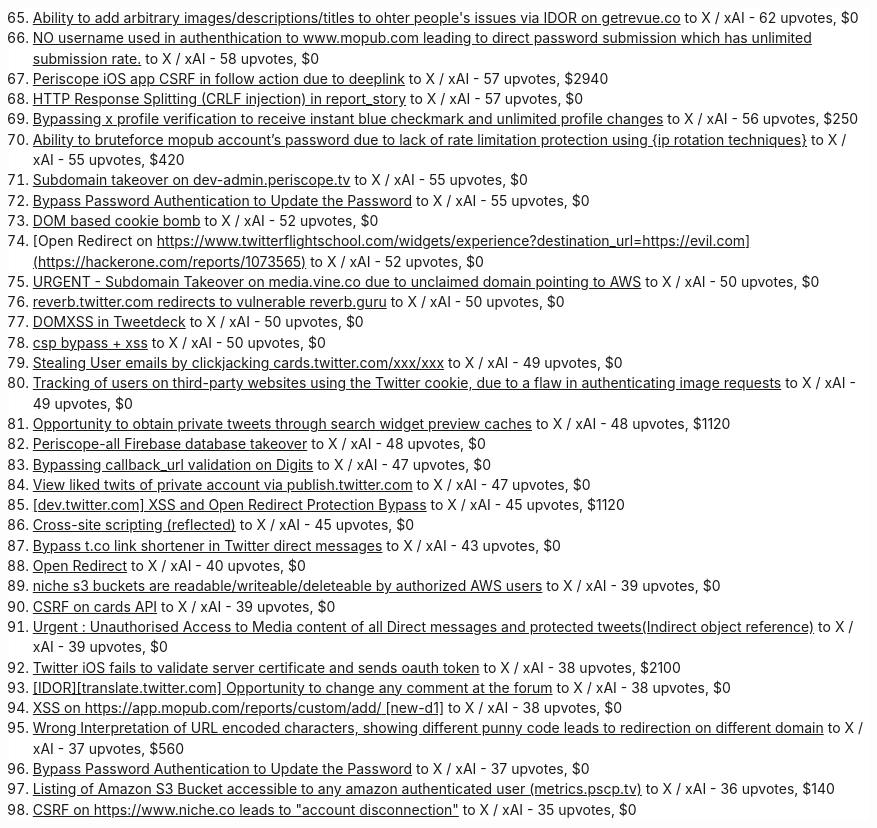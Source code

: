 65. [Ability to add arbitrary images/descriptions/titles to ohter people's issues via IDOR on getrevue.co](https://hackerone.com/reports/1096560) to X / xAI - 62 upvotes, $0
66. [NO username used in authenthication to www.mopub.com leading to direct password submission which  has unlimited submission rate.](https://hackerone.com/reports/790854) to X / xAI - 58 upvotes, $0
67. [Periscope iOS app CSRF in follow action due to deeplink](https://hackerone.com/reports/805073) to X / xAI - 57 upvotes, $2940
68. [HTTP Response Splitting (CRLF injection) in report_story](https://hackerone.com/reports/52042) to X / xAI - 57 upvotes, $0
69. [Bypassing x profile verification to receive instant blue checkmark and unlimited profile changes](https://hackerone.com/reports/2257374) to X / xAI - 56 upvotes, $250
70. [Ability to bruteforce mopub account’s password due to lack of rate limitation protection using {ip rotation techniques}](https://hackerone.com/reports/819930) to X / xAI - 55 upvotes, $420
71. [Subdomain takeover on dev-admin.periscope.tv](https://hackerone.com/reports/531890) to X / xAI - 55 upvotes, $0
72. [Bypass Password Authentication to Update the Password](https://hackerone.com/reports/970157) to X / xAI - 55 upvotes, $0
73. [DOM based cookie bomb](https://hackerone.com/reports/57356) to X / xAI - 52 upvotes, $0
74. [Open Redirect on https://www.twitterflightschool.com/widgets/experience?destination_url=https://evil.com](https://hackerone.com/reports/1073565) to X / xAI - 52 upvotes, $0
75. [URGENT - Subdomain Takeover on media.vine.co due to unclaimed domain pointing to AWS](https://hackerone.com/reports/32825) to X / xAI - 50 upvotes, $0
76. [reverb.twitter.com redirects to vulnerable reverb.guru](https://hackerone.com/reports/158148) to X / xAI - 50 upvotes, $0
77. [DOMXSS in Tweetdeck](https://hackerone.com/reports/119471) to X / xAI - 50 upvotes, $0
78. [csp bypass + xss](https://hackerone.com/reports/153666) to X / xAI - 50 upvotes, $0
79. [Stealing User emails by clickjacking cards.twitter.com/xxx/xxx](https://hackerone.com/reports/154963) to X / xAI - 49 upvotes, $0
80. [Tracking of users on third-party websites using the Twitter cookie, due to a flaw in authenticating image requests](https://hackerone.com/reports/329957) to X / xAI - 49 upvotes, $0
81. [Opportunity to obtain private tweets through search widget preview caches](https://hackerone.com/reports/263760) to X / xAI - 48 upvotes, $1120
82. [Periscope-all Firebase database takeover](https://hackerone.com/reports/684099) to X / xAI - 48 upvotes, $0
83. [Bypassing callback_url validation on Digits](https://hackerone.com/reports/108113) to X / xAI - 47 upvotes, $0
84. [View liked twits of private account via publish.twitter.com](https://hackerone.com/reports/174721) to X / xAI - 47 upvotes, $0
85. [[dev.twitter.com] XSS and Open Redirect Protection Bypass](https://hackerone.com/reports/330008) to X / xAI - 45 upvotes, $1120
86. [ Cross-site scripting (reflected)](https://hackerone.com/reports/176754) to X / xAI - 45 upvotes, $0
87. [Bypass t.co link shortener in Twitter direct messages](https://hackerone.com/reports/1148548) to X / xAI - 43 upvotes, $0
88. [Open Redirect](https://hackerone.com/reports/246897) to X / xAI - 40 upvotes, $0
89. [niche s3 buckets are readable/writeable/deleteable by authorized AWS users](https://hackerone.com/reports/129381) to X / xAI - 39 upvotes, $0
90. [CSRF on cards API](https://hackerone.com/reports/95555) to X / xAI - 39 upvotes, $0
91. [Urgent : Unauthorised Access to Media content of all Direct messages and protected tweets(Indirect object reference)](https://hackerone.com/reports/99600) to X / xAI - 39 upvotes, $0
92. [Twitter iOS fails to validate server certificate and sends oauth token](https://hackerone.com/reports/168538) to X / xAI - 38 upvotes, $2100
93. [[IDOR][translate.twitter.com] Opportunity to change any comment at the forum](https://hackerone.com/reports/181748) to X / xAI - 38 upvotes, $0
94. [XSS on https://app.mopub.com/reports/custom/add/ [new-d1]](https://hackerone.com/reports/692352) to X / xAI - 38 upvotes, $0
95. [Wrong Interpretation of URL encoded characters, showing different punny code leads to redirection on different domain](https://hackerone.com/reports/635597) to X / xAI - 37 upvotes, $560
96. [Bypass Password Authentication to Update the Password](https://hackerone.com/reports/982293) to X / xAI - 37 upvotes, $0
97. [Listing of Amazon S3 Bucket accessible to any amazon authenticated user (metrics.pscp.tv)](https://hackerone.com/reports/278191) to X / xAI - 36 upvotes, $140
98. [CSRF on https://www.niche.co leads to "account disconnection"](https://hackerone.com/reports/493552) to X / xAI - 35 upvotes, $0
